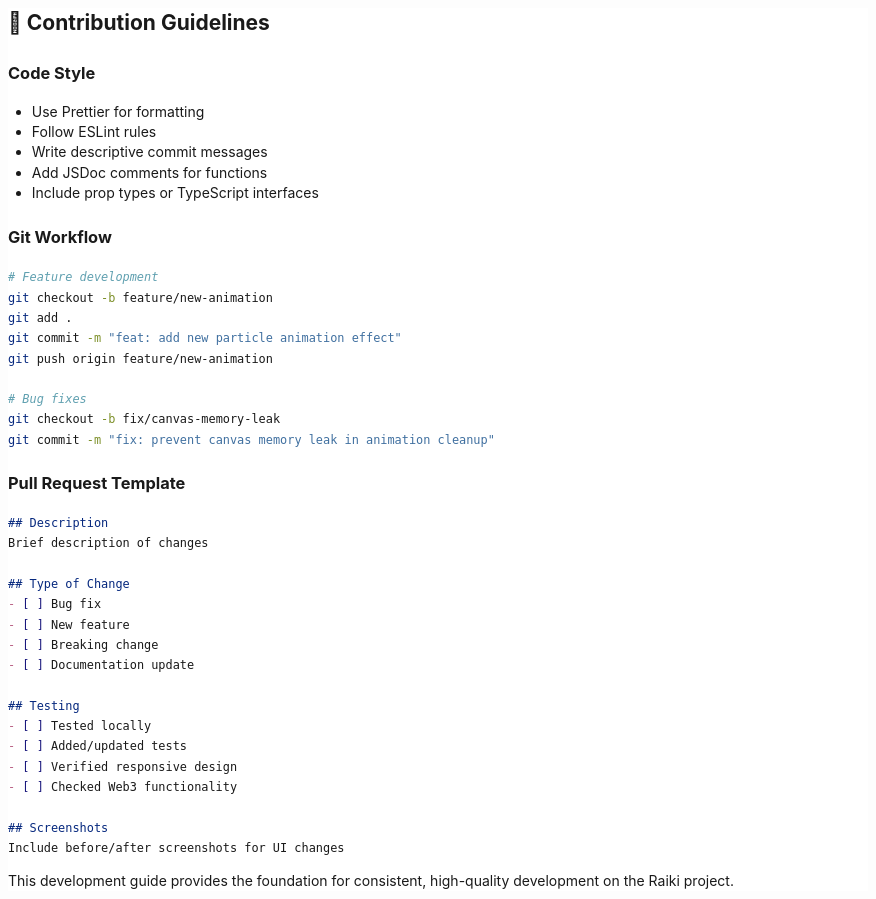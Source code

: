 ## 🤝 Contribution Guidelines

### Code Style
- Use Prettier for formatting
- Follow ESLint rules
- Write descriptive commit messages
- Add JSDoc comments for functions
- Include prop types or TypeScript interfaces

### Git Workflow
```bash
# Feature development
git checkout -b feature/new-animation
git add .
git commit -m "feat: add new particle animation effect"
git push origin feature/new-animation

# Bug fixes
git checkout -b fix/canvas-memory-leak
git commit -m "fix: prevent canvas memory leak in animation cleanup"
```

### Pull Request Template
```markdown
## Description
Brief description of changes

## Type of Change
- [ ] Bug fix
- [ ] New feature
- [ ] Breaking change
- [ ] Documentation update

## Testing
- [ ] Tested locally
- [ ] Added/updated tests
- [ ] Verified responsive design
- [ ] Checked Web3 functionality

## Screenshots
Include before/after screenshots for UI changes
```

This development guide provides the foundation for consistent, high-quality development on the Raiki project.